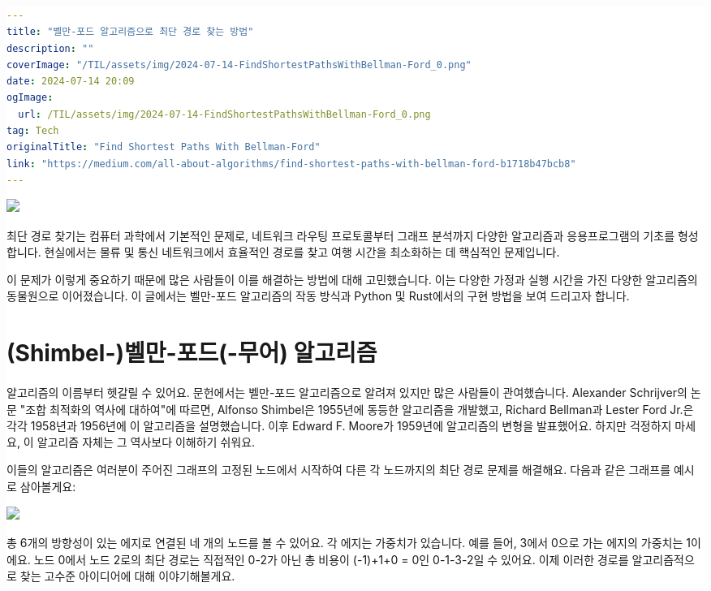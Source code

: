 ```yaml
---
title: "벨만-포드 알고리즘으로 최단 경로 찾는 방법"
description: ""
coverImage: "/TIL/assets/img/2024-07-14-FindShortestPathsWithBellman-Ford_0.png"
date: 2024-07-14 20:09
ogImage: 
  url: /TIL/assets/img/2024-07-14-FindShortestPathsWithBellman-Ford_0.png
tag: Tech
originalTitle: "Find Shortest Paths With Bellman-Ford"
link: "https://medium.com/all-about-algorithms/find-shortest-paths-with-bellman-ford-b1718b47bcb8"
---
```



<img src="/TIL/assets/img/2024-07-14-FindShortestPathsWithBellman-Ford_0.png" />

최단 경로 찾기는 컴퓨터 과학에서 기본적인 문제로, 네트워크 라우팅 프로토콜부터 그래프 분석까지 다양한 알고리즘과 응용프로그램의 기초를 형성합니다. 현실에서는 물류 및 통신 네트워크에서 효율적인 경로를 찾고 여행 시간을 최소화하는 데 핵심적인 문제입니다.

이 문제가 이렇게 중요하기 때문에 많은 사람들이 이를 해결하는 방법에 대해 고민했습니다. 이는 다양한 가정과 실행 시간을 가진 다양한 알고리즘의 동물원으로 이어졌습니다. 이 글에서는 벨만-포드 알고리즘의 작동 방식과 Python 및 Rust에서의 구현 방법을 보여 드리고자 합니다.

# (Shimbel-)벨만-포드(-무어) 알고리즘


<ins class="adsbygoogle"
     style="display:block"
     data-ad-client="ca-pub-4877378276818686"
     data-ad-slot="1549334788"
     data-ad-format="auto"
     data-full-width-responsive="true"></ins>
<script>
(adsbygoogle = window.adsbygoogle || []).push({});
</script>

알고리즘의 이름부터 헷갈릴 수 있어요. 문헌에서는 벨만-포드 알고리즘으로 알려져 있지만 많은 사람들이 관여했습니다. Alexander Schrijver의 논문 "조합 최적화의 역사에 대하여"에 따르면, Alfonso Shimbel은 1955년에 동등한 알고리즘을 개발했고, Richard Bellman과 Lester Ford Jr.은 각각 1958년과 1956년에 이 알고리즘을 설명했습니다. 이후 Edward F. Moore가 1959년에 알고리즘의 변형을 발표했어요. 하지만 걱정하지 마세요, 이 알고리즘 자체는 그 역사보다 이해하기 쉬워요.

이들의 알고리즘은 여러분이 주어진 그래프의 고정된 노드에서 시작하여 다른 각 노드까지의 최단 경로 문제를 해결해요. 다음과 같은 그래프를 예시로 삼아볼게요:

<img src="/TIL/assets/img/2024-07-14-FindShortestPathsWithBellman-Ford_1.png" />

총 6개의 방향성이 있는 에지로 연결된 네 개의 노드를 볼 수 있어요. 각 에지는 가중치가 있습니다. 예를 들어, 3에서 0으로 가는 에지의 가중치는 1이에요. 노드 0에서 노드 2로의 최단 경로는 직접적인 0-2가 아닌 총 비용이 (-1)+1+0 = 0인 0-1-3-2일 수 있어요. 이제 이러한 경로를 알고리즘적으로 찾는 고수준 아이디어에 대해 이야기해볼게요.


<ins class="adsbygoogle"
     style="display:block"
     data-ad-client="ca-pub-4877378276818686"
     data-ad-slot="1549334788"
     data-ad-format="auto"
     data-full-width-responsive="true"></ins>
<script>
(adsbygoogle = window.adsbygoogle || []).push({});
</script>
